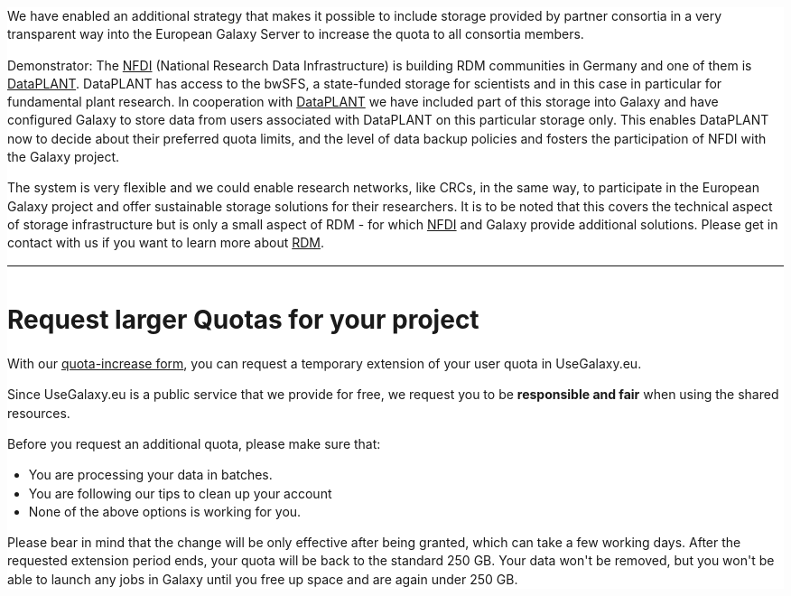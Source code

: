 We have enabled an additional strategy that makes it possible to include storage provided by partner consortia in a very transparent way
into the European Galaxy Server to increase the quota to all consortia members.

Demonstrator: The [NFDI](https://www.nfdi.de) (National Research Data Infrastructure) is building RDM communities in Germany and one of them
is [DataPLANT](https://nfdi4plants.org). DataPLANT has access to the bwSFS, a state-funded storage for scientists
and in this case in particular for fundamental plant research. In cooperation with [DataPLANT](https://www.nfdi4plants.org) we have included part of this storage into
Galaxy and have configured Galaxy to store data from users associated with DataPLANT on this particular storage only.
This enables DataPLANT now to decide about their preferred quota limits, and the level of data backup policies and fosters the participation of NFDI with the Galaxy project.

The system is very flexible and we could enable research networks, like CRCs, in the same way, to participate in the European Galaxy project and offer
sustainable storage solutions for their researchers. It is to be noted that this covers the technical aspect of storage infrastructure but is only a small aspect of
RDM - for which [NFDI](https://www.nfdi.de) and Galaxy provide additional solutions.
Please get in contact with us if you want to learn more about [RDM](https://rdmkit.elixir-europe.org/galaxy_assembly).

----

# Request larger Quotas for your project

With our [quota-increase form](https://usegalaxy.eu/quota-increase), you can request a temporary extension of your user quota in UseGalaxy.eu.

Since UseGalaxy.eu is a public service that we provide for free, we request you to be **responsible and fair** when using the shared resources.

Before you request an additional quota, please make sure that:
- You are processing your data in batches.
- You are following our tips to clean up your account
- None of the above options is working for you.

Please bear in mind that the change will be only effective after being granted, which can take a few working days.
After the requested extension period ends, your quota will be back to the standard 250 GB. Your data won't be removed, but you won't be able to launch any jobs
in Galaxy until you free up space and are again under 250 GB.



<slot name="/eu/common/data-policy" />

